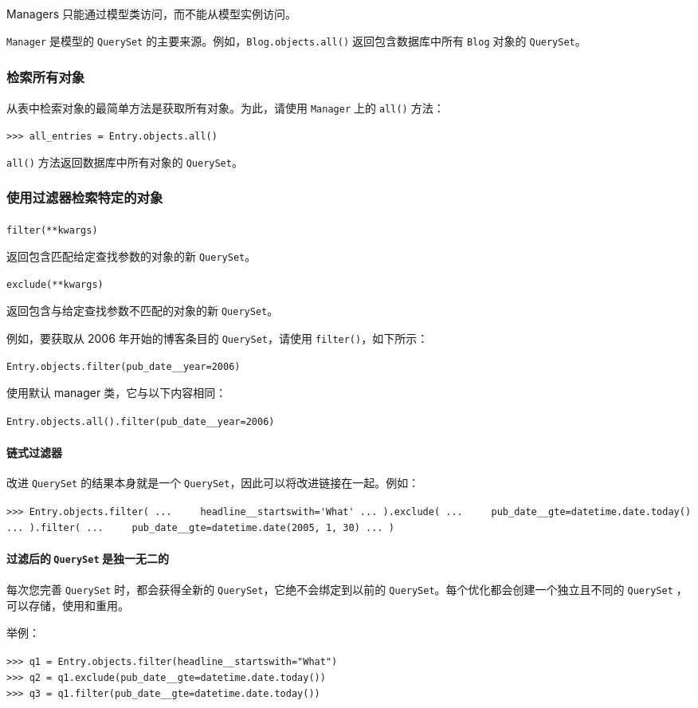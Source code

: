 Managers 只能通过模型类访问，而不能从模型实例访问。

`Manager` 是模型的 `QuerySet` 的主要来源。例如，`Blog.objects.all()` 返回包含数据库中所有 `Blog` 对象的 `QuerySet`。

### 检索所有对象

从表中检索对象的最简单方法是获取所有对象。为此，请使用 `Manager` 上的 `all()` 方法：

```
>>> all_entries = Entry.objects.all()
```

`all()` 方法返回数据库中所有对象的 `QuerySet`。

### 使用过滤器检索特定的对象

```
filter(**kwargs)
```

返回包含匹配给定查找参数的对象的新 `QuerySet`。

```
exclude(**kwargs)
```

返回包含与给定查找参数不匹配的对象的新 `QuerySet`。

例如，要获取从 2006 年开始的博客条目的 `QuerySet`，请使用 `filter()`，如下所示：

```
Entry.objects.filter(pub_date__year=2006)
```

使用默认 manager 类，它与以下内容相同：

```
Entry.objects.all().filter(pub_date__year=2006)
```

#### 链式过滤器

改进 `QuerySet` 的结果本身就是一个 `QuerySet`，因此可以将改进链接在一起。例如：

```
>>> Entry.objects.filter( ...     headline__startswith='What' ... ).exclude( ...     pub_date__gte=datetime.date.today() ... ).filter( ...     pub_date__gte=datetime.date(2005, 1, 30) ... )
```

#### 过滤后的 `QuerySet` 是独一无二的

每次您完善 `QuerySet` 时，都会获得全新的 `QuerySet`，它绝不会绑定到以前的 `QuerySet`。每个优化都会创建一个独立且不同的 `QuerySet` ，可以存储，使用和重用。

举例：

```
>>> q1 = Entry.objects.filter(headline__startswith="What") 
>>> q2 = q1.exclude(pub_date__gte=datetime.date.today()) 
>>> q3 = q1.filter(pub_date__gte=datetime.date.today())
```
